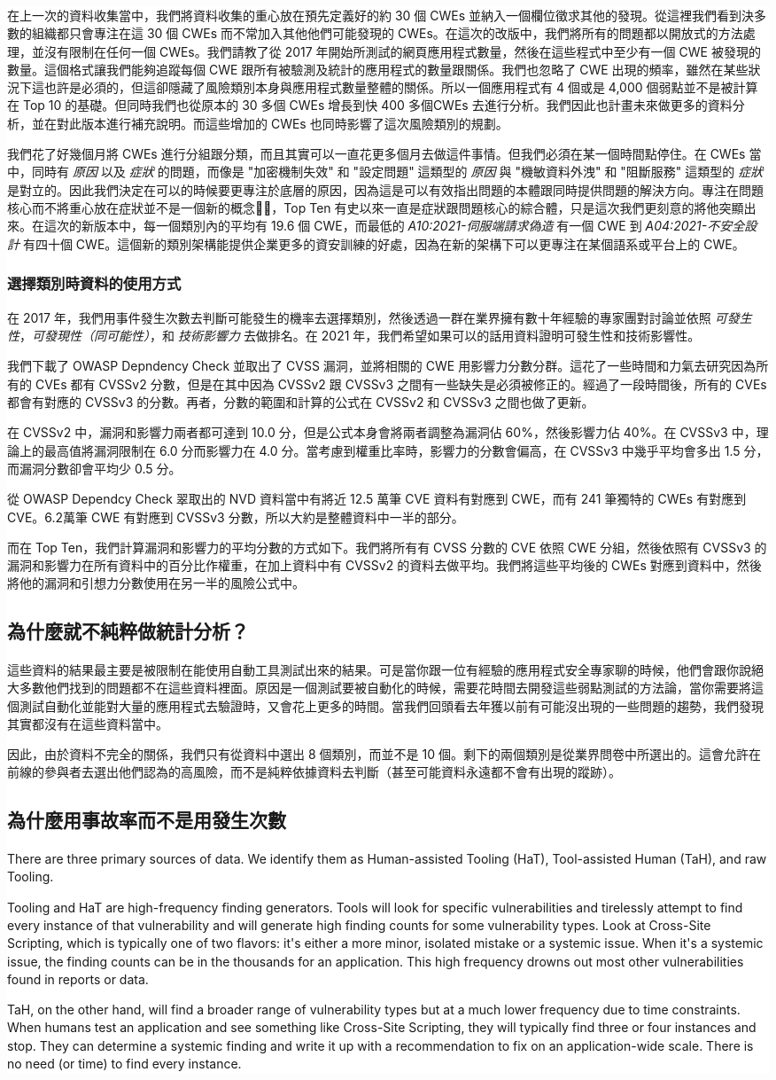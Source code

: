 在上一次的資料收集當中，我們將資料收集的重心放在預先定義好的約 30 個 CWEs 並納入一個欄位徵求其他的發現。從這裡我們看到決多數的組織都只會專注在這 30 個 CWEs 而不常加入其他他們可能發現的 CWEs。在這次的改版中，我們將所有的問題都以開放式的方法處理，並沒有限制在任何一個 CWEs。我們請教了從 2017 年開始所測試的網頁應用程式數量，然後在這些程式中至少有一個 CWE 被發現的數量。這個格式讓我們能夠追蹤每個 CWE 跟所有被驗測及統計的應用程式的數量跟關係。我們也忽略了 CWE 出現的頻率，雖然在某些狀況下這也許是必須的，但這卻隱藏了風險類別本身與應用程式數量整體的關係。所以一個應用程式有 4 個或是 4,000 個弱點並不是被計算在 Top 10 的基礎。但同時我們也從原本的 30 多個 CWEs 增長到快 400 多個CWEs 去進行分析。我們因此也計畫未來做更多的資料分析，並在對此版本進行補充說明。而這些增加的 CWEs 也同時影響了這次風險類別的規劃。

我們花了好幾個月將 CWEs 進行分組跟分類，而且其實可以一直花更多個月去做這件事情。但我們必須在某一個時間點停住。在 CWEs 當中，同時有 *原因* 以及 *症狀* 的問題，而像是 "加密機制失效" 和 "設定問題" 這類型的 *原因* 與 "機敏資料外洩" 和 "阻斷服務" 這類型的 *症狀* 是對立的。因此我們決定在可以的時候要更專注於底層的原因，因為這是可以有效指出問題的本體跟同時提供問題的解決方向。專注在問題核心而不將重心放在症狀並不是一個新的概念，Top Ten 有史以來一直是症狀跟問題核心的綜合體，只是這次我們更刻意的將他突顯出來。在這次的新版本中，每一個類別內的平均有 19.6 個 CWE，而最低的 *A10:2021-伺服端請求偽造* 有一個 CWE 到 *A04:2021-不安全設計* 有四十個 CWE。這個新的類別架構能提供企業更多的資安訓練的好處，因為在新的架構下可以更專注在某個語系或平台上的 CWE。

### 選擇類別時資料的使用方式

在 2017 年，我們用事件發生次數去判斷可能發生的機率去選擇類別，然後透過一群在業界擁有數十年經驗的專家團對討論並依照 *可發生性*，*可發現性（同可能性）*，和 *技術影響力* 去做排名。在 2021 年，我們希望如果可以的話用資料證明可發生性和技術影響性。

我們下載了 OWASP Depndency Check 並取出了 CVSS 漏洞，並將相關的 CWE 用影響力分數分群。這花了一些時間和力氣去研究因為所有的 CVEs 都有 CVSSv2 分數，但是在其中因為 CVSSv2 跟 CVSSv3 之間有一些缺失是必須被修正的。經過了一段時間後，所有的 CVEs 都會有對應的 CVSSv3 的分數。再者，分數的範圍和計算的公式在 CVSSv2 和 CVSSv3 之間也做了更新。

在 CVSSv2 中，漏洞和影響力兩者都可達到 10.0 分，但是公式本身會將兩者調整為漏洞佔 60%，然後影響力佔 40%。在 CVSSv3 中，理論上的最高值將漏洞限制在 6.0 分而影響力在 4.0 分。當考慮到權重比率時，影響力的分數會偏高，在 CVSSv3 中幾乎平均會多出 1.5 分，而漏洞分數卻會平均少 0.5 分。

從 OWASP Dependcy Check 翠取出的 NVD 資料當中有將近 12.5 萬筆 CVE 資料有對應到 CWE，而有 241 筆獨特的 CWEs 有對應到 CVE。6.2萬筆 CWE 有對應到 CVSSv3 分數，所以大約是整體資料中一半的部分。

而在 Top Ten，我們計算漏洞和影響力的平均分數的方式如下。我們將所有有 CVSS 分數的 CVE 依照 CWE 分組，然後依照有 CVSSv3 的漏洞和影響力在所有資料中的百分比作權重，在加上資料中有 CVSSv2 的資料去做平均。我們將這些平均後的 CWEs 對應到資料中，然後將他的漏洞和引想力分數使用在另一半的風險公式中。

## 為什麼就不純粹做統計分析？

這些資料的結果最主要是被限制在能使用自動工具測試出來的結果。可是當你跟一位有經驗的應用程式安全專家聊的時候，他們會跟你說絕大多數他們找到的問題都不在這些資料裡面。原因是一個測試要被自動化的時候，需要花時間去開發這些弱點測試的方法論，當你需要將這個測試自動化並能對大量的應用程式去驗證時，又會花上更多的時間。當我們回頭看去年獲以前有可能沒出現的一些問題的趨勢，我們發現其實都沒有在這些資料當中。

因此，由於資料不完全的關係，我們只有從資料中選出 8 個類別，而並不是 10 個。剩下的兩個類別是從業界問卷中所選出的。這會允許在前線的參與者去選出他們認為的高風險，而不是純粹依據資料去判斷（甚至可能資料永遠都不會有出現的蹤跡）。
## 為什麼用事故率而不是用發生次數

There are three primary sources of data. We identify them as
Human-assisted Tooling (HaT), Tool-assisted Human (TaH), and raw
Tooling.

Tooling and HaT are high-frequency finding generators. Tools will look
for specific vulnerabilities and tirelessly attempt to find every
instance of that vulnerability and will generate high finding counts for
some vulnerability types. Look at Cross-Site Scripting, which is
typically one of two flavors: it's either a more minor, isolated mistake
or a systemic issue. When it's a systemic issue, the finding counts can
be in the thousands for an application. This high frequency drowns out
most other vulnerabilities found in reports or data.

TaH, on the other hand, will find a broader range of vulnerability types
but at a much lower frequency due to time constraints. When humans test
an application and see something like Cross-Site Scripting, they will
typically find three or four instances and stop. They can determine a
systemic finding and write it up with a recommendation to fix on an
application-wide scale. There is no need (or time) to find every
instance.
